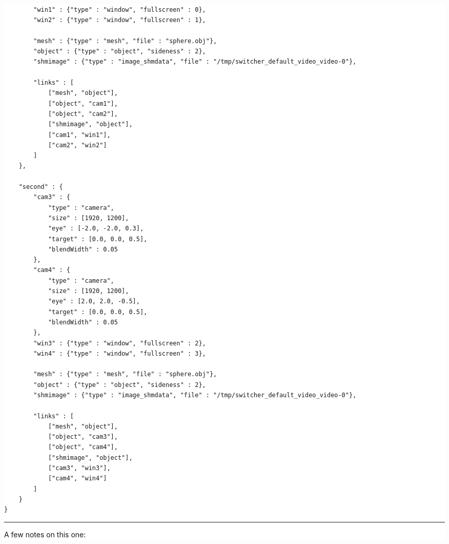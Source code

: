             "win1" : {"type" : "window", "fullscreen" : 0},
            "win2" : {"type" : "window", "fullscreen" : 1},
    
            "mesh" : {"type" : "mesh", "file" : "sphere.obj"},
            "object" : {"type" : "object", "sideness" : 2},
            "shmimage" : {"type" : "image_shmdata", "file" : "/tmp/switcher_default_video_video-0"},
    
            "links" : [
                ["mesh", "object"],
                ["object", "cam1"],
                ["object", "cam2"],
                ["shmimage", "object"],
                ["cam1", "win1"],
                ["cam2", "win2"]
            ]
        },
    
        "second" : {
            "cam3" : {
                "type" : "camera",
                "size" : [1920, 1200],
                "eye" : [-2.0, -2.0, 0.3],
                "target" : [0.0, 0.0, 0.5],
                "blendWidth" : 0.05
            },
            "cam4" : {
                "type" : "camera",
                "size" : [1920, 1200],
                "eye" : [2.0, 2.0, -0.5],
                "target" : [0.0, 0.0, 0.5],
                "blendWidth" : 0.05
            },
            "win3" : {"type" : "window", "fullscreen" : 2},
            "win4" : {"type" : "window", "fullscreen" : 3},
    
            "mesh" : {"type" : "mesh", "file" : "sphere.obj"},
            "object" : {"type" : "object", "sideness" : 2},
            "shmimage" : {"type" : "image_shmdata", "file" : "/tmp/switcher_default_video_video-0"},
    
            "links" : [
                ["mesh", "object"],
                ["object", "cam3"],
                ["object", "cam4"],
                ["shmimage", "object"],
                ["cam3", "win3"],
                ["cam4", "win4"]
            ]
        }
    }

---------------

A few notes on this one:
